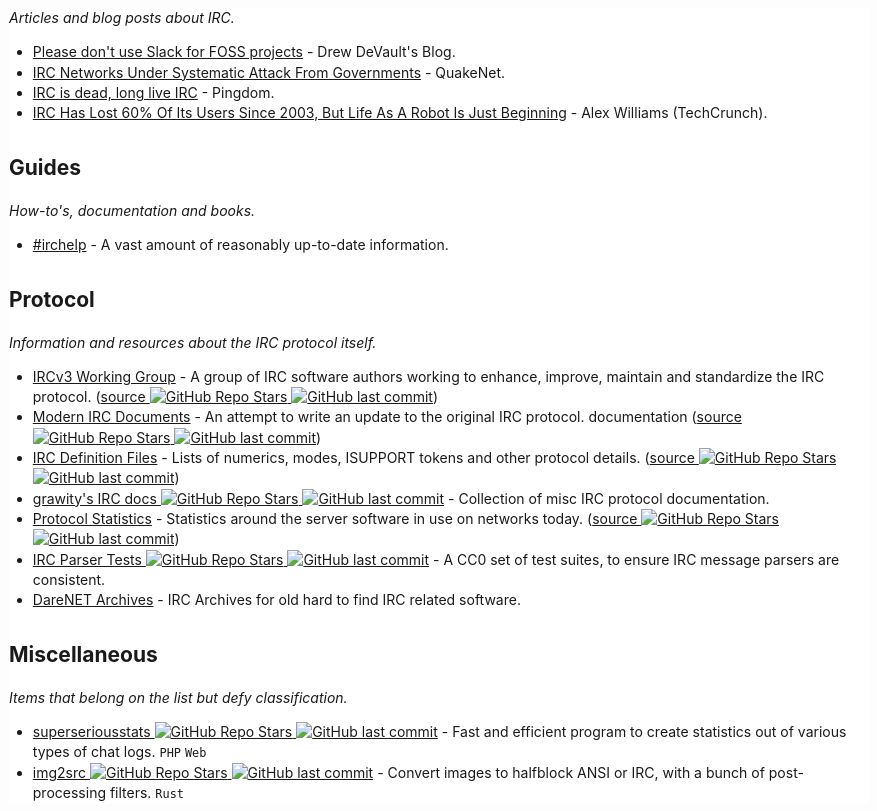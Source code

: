 *Articles and blog posts about IRC.*

- [Please don't use Slack for FOSS projects](https://drewdevault.com/2015/11/01/Please-stop-using-slack.html) - Drew DeVault's Blog.
- [IRC Networks Under Systematic Attack From Governments](https://www.quakenet.org/articles/102-press-release-irc-networks-under-systematic-attack-from-governments) - QuakeNet.
- [IRC is dead, long live IRC](https://www.pingdom.com/blog/irc-is-dead-long-live-irc/) - Pingdom.
- [IRC Has Lost 60% Of Its Users Since 2003, But Life As A Robot Is Just Beginning](https://techcrunch.com/2013/01/06/irc-has-lost-60-of-its-users-since-2003-but-life-as-a-robot-is-just-beginning/) - Alex Williams (TechCrunch).

## Guides

*How-to's, documentation and books.*

- [#irchelp](https://www.irchelp.org) - A vast amount of reasonably up-to-date information.

## Protocol

*Information and resources about the IRC protocol itself.*

- [IRCv3 Working Group](https://ircv3.net) - A group of IRC software authors working to enhance, improve, maintain and standardize the IRC protocol. ([source ![GitHub Repo Stars](https://img.shields.io/github/stars/ircv3/ircv3.github.io) ![GitHub last commit](https://img.shields.io/github/last-commit/ircv3/ircv3.github.io)](https://github.com/ircv3/ircv3.github.io))
- [Modern IRC Documents](https://modern.ircdocs.horse) - An attempt to write an update to the original IRC protocol. documentation ([source ![GitHub Repo Stars](https://img.shields.io/github/stars/ircdocs/modern-irc) ![GitHub last commit](https://img.shields.io/github/last-commit/ircdocs/modern-irc)](https://github.com/ircdocs/modern-irc))
- [IRC Definition Files](https://defs.ircdocs.horse) - Lists of numerics, modes, ISUPPORT tokens and other protocol details. ([source ![GitHub Repo Stars](https://img.shields.io/github/stars/ircdocs/irc-defs) ![GitHub last commit](https://img.shields.io/github/last-commit/ircdocs/irc-defs)](https://github.com/ircdocs/irc-defs))
- [grawity's IRC docs ![GitHub Repo Stars](https://img.shields.io/github/stars/grawity/irc-docs) ![GitHub last commit](https://img.shields.io/github/last-commit/grawity/irc-docs)](https://github.com/grawity/irc-docs) - Collection of misc IRC protocol documentation.
- [Protocol Statistics](https://stats.ircdocs.horse) - Statistics around the server software in use on networks today. ([source ![GitHub Repo Stars](https://img.shields.io/github/stars/ircdocs/irc-stats) ![GitHub last commit](https://img.shields.io/github/last-commit/ircdocs/irc-stats)](https://github.com/ircdocs/irc-stats))
- [IRC Parser Tests ![GitHub Repo Stars](https://img.shields.io/github/stars/ircdocs/parser-tests) ![GitHub last commit](https://img.shields.io/github/last-commit/ircdocs/parser-tests)](https://github.com/ircdocs/parser-tests) - A CC0 set of test suites, to ensure IRC message parsers are consistent.
- [DareNET Archives](https://archives.darenet.org) - IRC Archives for old hard to find IRC related software.

## Miscellaneous

*Items that belong on the list but defy classification.*

- [superseriousstats ![GitHub Repo Stars](https://img.shields.io/github/stars/tommyrot/superseriousstats) ![GitHub last commit](https://img.shields.io/github/last-commit/tommyrot/superseriousstats)](https://github.com/tommyrot/superseriousstats) - Fast and efficient program to create statistics out of various types of chat logs. `PHP` `Web`
- [img2src ![GitHub Repo Stars](https://img.shields.io/github/stars/waveplate/img2irc) ![GitHub last commit](https://img.shields.io/github/last-commit/waveplate/img2irc)](https://github.com/waveplate/img2irc) - Convert images to halfblock ANSI or IRC, with a bunch of post-processing filters. `Rust`
